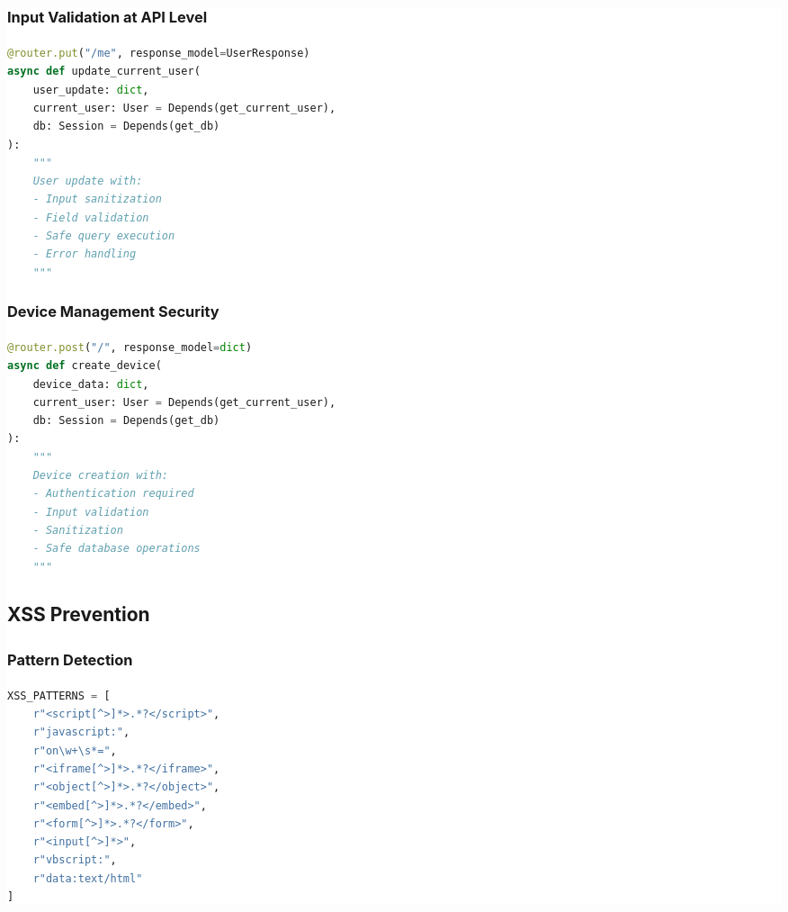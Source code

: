 ### Input Validation at API Level

```python
@router.put("/me", response_model=UserResponse)
async def update_current_user(
    user_update: dict,
    current_user: User = Depends(get_current_user),
    db: Session = Depends(get_db)
):
    """
    User update with:
    - Input sanitization
    - Field validation
    - Safe query execution
    - Error handling
    """
```

### Device Management Security

```python
@router.post("/", response_model=dict)
async def create_device(
    device_data: dict,
    current_user: User = Depends(get_current_user),
    db: Session = Depends(get_db)
):
    """
    Device creation with:
    - Authentication required
    - Input validation
    - Sanitization
    - Safe database operations
    """
```

## XSS Prevention

### Pattern Detection

```python
XSS_PATTERNS = [
    r"<script[^>]*>.*?</script>",
    r"javascript:",
    r"on\w+\s*=",
    r"<iframe[^>]*>.*?</iframe>",
    r"<object[^>]*>.*?</object>",
    r"<embed[^>]*>.*?</embed>",
    r"<form[^>]*>.*?</form>",
    r"<input[^>]*>",
    r"vbscript:",
    r"data:text/html"
]
```

